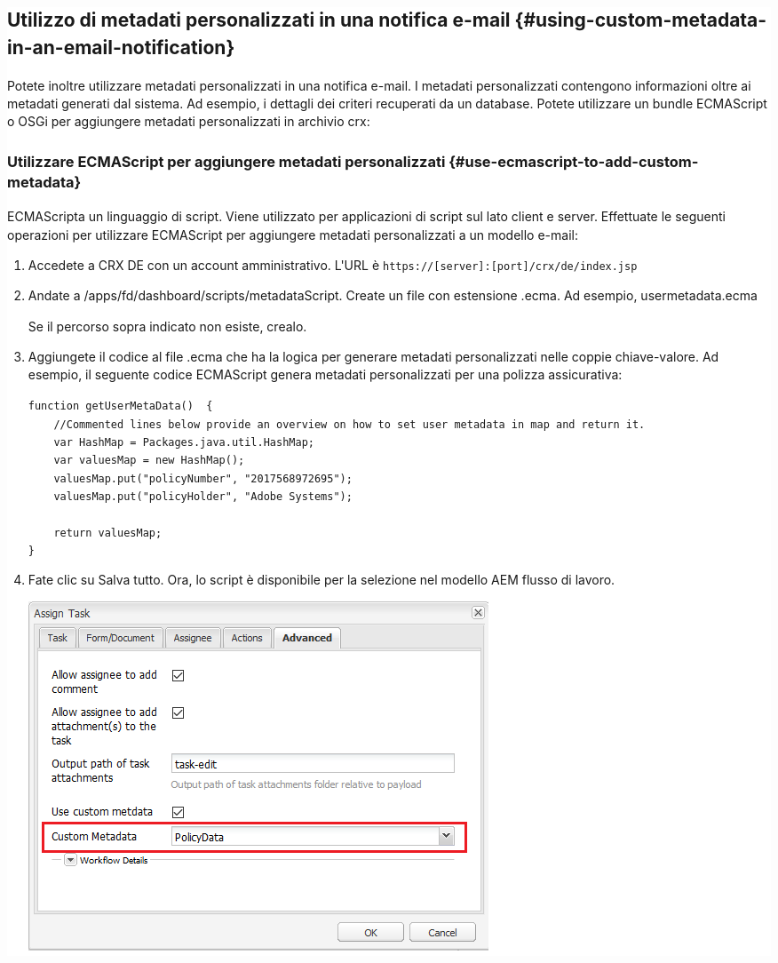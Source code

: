 ## Utilizzo di metadati personalizzati in una notifica e-mail {#using-custom-metadata-in-an-email-notification}

Potete inoltre utilizzare metadati personalizzati in una notifica e-mail. I metadati personalizzati contengono informazioni oltre ai metadati generati dal sistema. Ad esempio, i dettagli dei criteri recuperati da un database. Potete utilizzare un bundle ECMAScript o OSGi per aggiungere metadati personalizzati in archivio crx:

### Utilizzare ECMAScript per aggiungere metadati personalizzati {#use-ecmascript-to-add-custom-metadata}

[](https://en.wikipedia.org/wiki/ECMAScript) ECMAScripta un linguaggio di script. Viene utilizzato per applicazioni di script sul lato client e server. Effettuate le seguenti operazioni per utilizzare ECMAScript per aggiungere metadati personalizzati a un modello e-mail:

1. Accedete a CRX DE con un account amministrativo. L&#39;URL è `https://[server]:[port]/crx/de/index.jsp`

1. Andate a /apps/fd/dashboard/scripts/metadataScript. Create un file con estensione .ecma. Ad esempio, usermetadata.ecma

   Se il percorso sopra indicato non esiste, crealo.

1. Aggiungete il codice al file .ecma che ha la logica per generare metadati personalizzati nelle coppie chiave-valore. Ad esempio, il seguente codice ECMAScript genera metadati personalizzati per una polizza assicurativa:

   ```
   function getUserMetaData()  {
       //Commented lines below provide an overview on how to set user metadata in map and return it.
       var HashMap = Packages.java.util.HashMap;
       var valuesMap = new HashMap();
       valuesMap.put("policyNumber", "2017568972695");
       valuesMap.put("policyHolder", "Adobe Systems");
   
       return valuesMap;
   }
   ```

1. Fate clic su Salva tutto. Ora, lo script è disponibile per la selezione nel modello AEM flusso di lavoro.

   ![assign-task-metadata](assets/assigntask-metadata.png)
